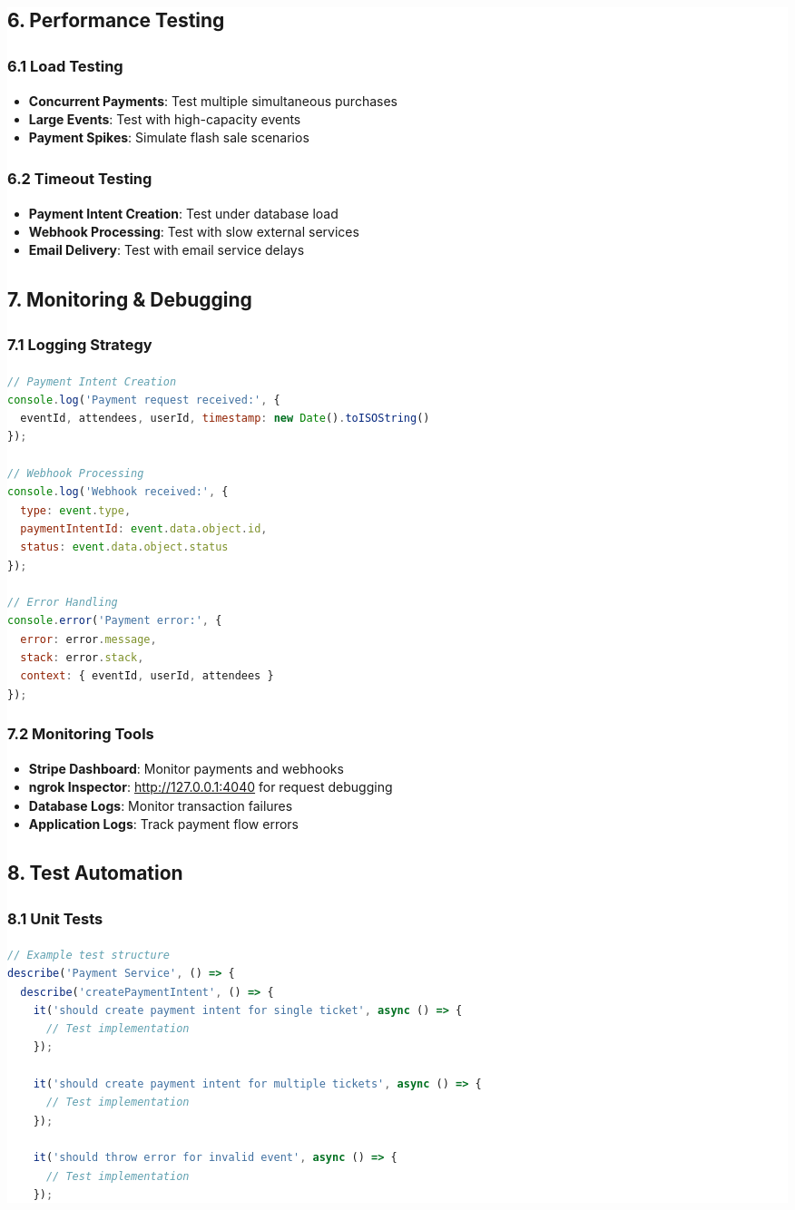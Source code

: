 
## 6. Performance Testing

### 6.1 Load Testing
- **Concurrent Payments**: Test multiple simultaneous purchases
- **Large Events**: Test with high-capacity events
- **Payment Spikes**: Simulate flash sale scenarios

### 6.2 Timeout Testing
- **Payment Intent Creation**: Test under database load
- **Webhook Processing**: Test with slow external services
- **Email Delivery**: Test with email service delays

## 7. Monitoring & Debugging

### 7.1 Logging Strategy
```javascript
// Payment Intent Creation
console.log('Payment request received:', {
  eventId, attendees, userId, timestamp: new Date().toISOString()
});

// Webhook Processing
console.log('Webhook received:', {
  type: event.type,
  paymentIntentId: event.data.object.id,
  status: event.data.object.status
});

// Error Handling
console.error('Payment error:', {
  error: error.message,
  stack: error.stack,
  context: { eventId, userId, attendees }
});
```

### 7.2 Monitoring Tools
- **Stripe Dashboard**: Monitor payments and webhooks
- **ngrok Inspector**: http://127.0.0.1:4040 for request debugging
- **Database Logs**: Monitor transaction failures
- **Application Logs**: Track payment flow errors

## 8. Test Automation

### 8.1 Unit Tests
```javascript
// Example test structure
describe('Payment Service', () => {
  describe('createPaymentIntent', () => {
    it('should create payment intent for single ticket', async () => {
      // Test implementation
    });
    
    it('should create payment intent for multiple tickets', async () => {
      // Test implementation
    });
    
    it('should throw error for invalid event', async () => {
      // Test implementation
    });
```